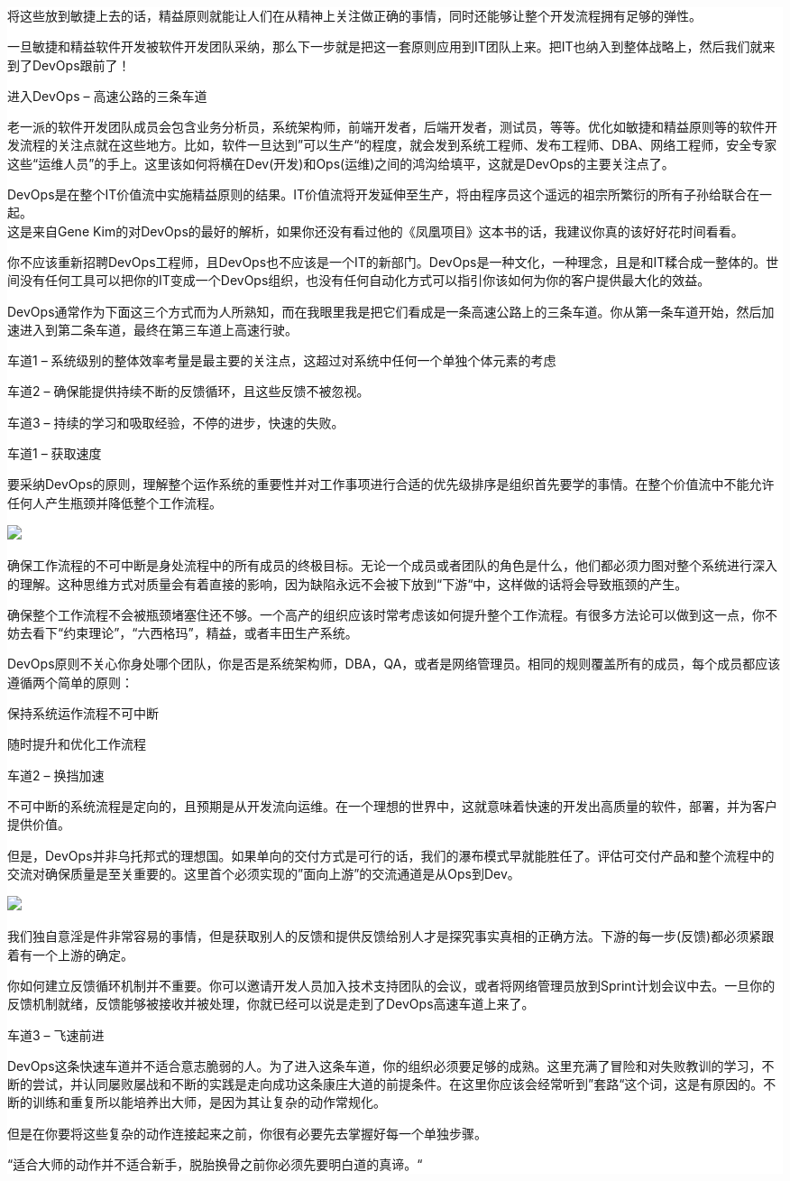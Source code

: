 将这些放到敏捷上去的话，精益原则就能让人们在从精神上关注做正确的事情，同时还能够让整个开发流程拥有足够的弹性。

一旦敏捷和精益软件开发被软件开发团队采纳，那么下一步就是把这一套原则应用到IT团队上来。把IT也纳入到整体战略上，然后我们就来到了DevOps跟前了！

进入DevOps – 高速公路的三条车道

老一派的软件开发团队成员会包含业务分析员，系统架构师，前端开发者，后端开发者，测试员，等等。优化如敏捷和精益原则等的软件开发流程的关注点就在这些地方。比如，软件一旦达到”可以生产“的程度，就会发到系统工程师、发布工程师、DBA、网络工程师，安全专家这些“运维人员”的手上。这里该如何将横在Dev(开发)和Ops(运维)之间的鸿沟给填平，这就是DevOps的主要关注点了。

DevOps是在整个IT价值流中实施精益原则的结果。IT价值流将开发延伸至生产，将由程序员这个遥远的祖宗所繁衍的所有子孙给联合在一起。  
这是来自Gene Kim的对DevOps的最好的解析，如果你还没有看过他的《凤凰项目》这本书的话，我建议你真的该好好花时间看看。

你不应该重新招聘DevOps工程师，且DevOps也不应该是一个IT的新部门。DevOps是一种文化，一种理念，且是和IT糅合成一整体的。世间没有任何工具可以把你的IT变成一个DevOps组织，也没有任何自动化方式可以指引你该如何为你的客户提供最大化的效益。

DevOps通常作为下面这三个方式而为人所熟知，而在我眼里我是把它们看成是一条高速公路上的三条车道。你从第一条车道开始，然后加速进入到第二条车道，最终在第三车道上高速行驶。

车道1 – 系统级别的整体效率考量是最主要的关注点，这超过对系统中任何一个单独个体元素的考虑

车道2 – 确保能提供持续不断的反馈循环，且这些反馈不被忽视。

车道3 – 持续的学习和吸取经验，不停的进步，快速的失败。

车道1 – 获取速度

要采纳DevOps的原则，理解整个运作系统的重要性并对工作事项进行合适的优先级排序是组织首先要学的事情。在整个价值流中不能允许任何人产生瓶颈并降低整个工作流程。

![](http://www.uml.org.cn/SoftWareProcess/images/2015122315.jpg)

确保工作流程的不可中断是身处流程中的所有成员的终极目标。无论一个成员或者团队的角色是什么，他们都必须力图对整个系统进行深入的理解。这种思维方式对质量会有着直接的影响，因为缺陷永远不会被下放到“下游“中，这样做的话将会导致瓶颈的产生。

确保整个工作流程不会被瓶颈堵塞住还不够。一个高产的组织应该时常考虑该如何提升整个工作流程。有很多方法论可以做到这一点，你不妨去看下“约束理论”，“六西格玛”，精益，或者丰田生产系统。

DevOps原则不关心你身处哪个团队，你是否是系统架构师，DBA，QA，或者是网络管理员。相同的规则覆盖所有的成员，每个成员都应该遵循两个简单的原则：

保持系统运作流程不可中断

随时提升和优化工作流程

车道2 – 换挡加速

不可中断的系统流程是定向的，且预期是从开发流向运维。在一个理想的世界中，这就意味着快速的开发出高质量的软件，部署，并为客户提供价值。

但是，DevOps并非乌托邦式的理想国。如果单向的交付方式是可行的话，我们的瀑布模式早就能胜任了。评估可交付产品和整个流程中的交流对确保质量是至关重要的。这里首个必须实现的”面向上游”的交流通道是从Ops到Dev。

![](http://www.uml.org.cn/SoftWareProcess/images/2015122316.jpg)

我们独自意淫是件非常容易的事情，但是获取别人的反馈和提供反馈给别人才是探究事实真相的正确方法。下游的每一步(反馈)都必须紧跟着有一个上游的确定。

你如何建立反馈循环机制并不重要。你可以邀请开发人员加入技术支持团队的会议，或者将网络管理员放到Sprint计划会议中去。一旦你的反馈机制就绪，反馈能够被接收并被处理，你就已经可以说是走到了DevOps高速车道上来了。

车道3 – 飞速前进

DevOps这条快速车道并不适合意志脆弱的人。为了进入这条车道，你的组织必须要足够的成熟。这里充满了冒险和对失败教训的学习，不断的尝试，并认同屡败屡战和不断的实践是走向成功这条康庄大道的前提条件。在这里你应该会经常听到”套路“这个词，这是有原因的。不断的训练和重复所以能培养出大师，是因为其让复杂的动作常规化。

但是在你要将这些复杂的动作连接起来之前，你很有必要先去掌握好每一个单独步骤。

“适合大师的动作并不适合新手，脱胎换骨之前你必须先要明白道的真谛。“

